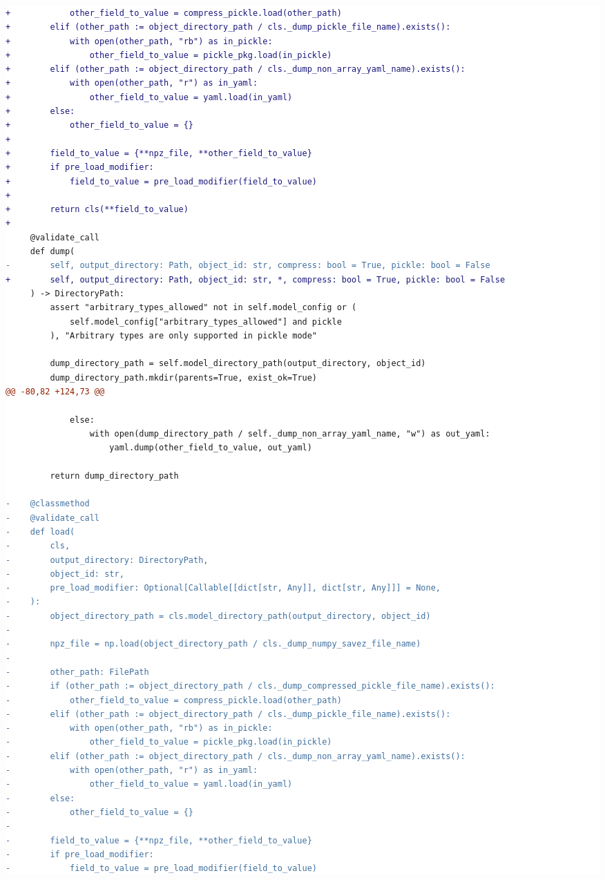 ```diff
+            other_field_to_value = compress_pickle.load(other_path)
+        elif (other_path := object_directory_path / cls._dump_pickle_file_name).exists():
+            with open(other_path, "rb") as in_pickle:
+                other_field_to_value = pickle_pkg.load(in_pickle)
+        elif (other_path := object_directory_path / cls._dump_non_array_yaml_name).exists():
+            with open(other_path, "r") as in_yaml:
+                other_field_to_value = yaml.load(in_yaml)
+        else:
+            other_field_to_value = {}
+
+        field_to_value = {**npz_file, **other_field_to_value}
+        if pre_load_modifier:
+            field_to_value = pre_load_modifier(field_to_value)
+
+        return cls(**field_to_value)
+
     @validate_call
     def dump(
-        self, output_directory: Path, object_id: str, compress: bool = True, pickle: bool = False
+        self, output_directory: Path, object_id: str, *, compress: bool = True, pickle: bool = False
     ) -> DirectoryPath:
         assert "arbitrary_types_allowed" not in self.model_config or (
             self.model_config["arbitrary_types_allowed"] and pickle
         ), "Arbitrary types are only supported in pickle mode"
 
         dump_directory_path = self.model_directory_path(output_directory, object_id)
         dump_directory_path.mkdir(parents=True, exist_ok=True)
@@ -80,82 +124,73 @@
 
             else:
                 with open(dump_directory_path / self._dump_non_array_yaml_name, "w") as out_yaml:
                     yaml.dump(other_field_to_value, out_yaml)
 
         return dump_directory_path
 
-    @classmethod
-    @validate_call
-    def load(
-        cls,
-        output_directory: DirectoryPath,
-        object_id: str,
-        pre_load_modifier: Optional[Callable[[dict[str, Any]], dict[str, Any]]] = None,
-    ):
-        object_directory_path = cls.model_directory_path(output_directory, object_id)
-
-        npz_file = np.load(object_directory_path / cls._dump_numpy_savez_file_name)
-
-        other_path: FilePath
-        if (other_path := object_directory_path / cls._dump_compressed_pickle_file_name).exists():
-            other_field_to_value = compress_pickle.load(other_path)
-        elif (other_path := object_directory_path / cls._dump_pickle_file_name).exists():
-            with open(other_path, "rb") as in_pickle:
-                other_field_to_value = pickle_pkg.load(in_pickle)
-        elif (other_path := object_directory_path / cls._dump_non_array_yaml_name).exists():
-            with open(other_path, "r") as in_yaml:
-                other_field_to_value = yaml.load(in_yaml)
-        else:
-            other_field_to_value = {}
-
-        field_to_value = {**npz_file, **other_field_to_value}
-        if pre_load_modifier:
-            field_to_value = pre_load_modifier(field_to_value)
```